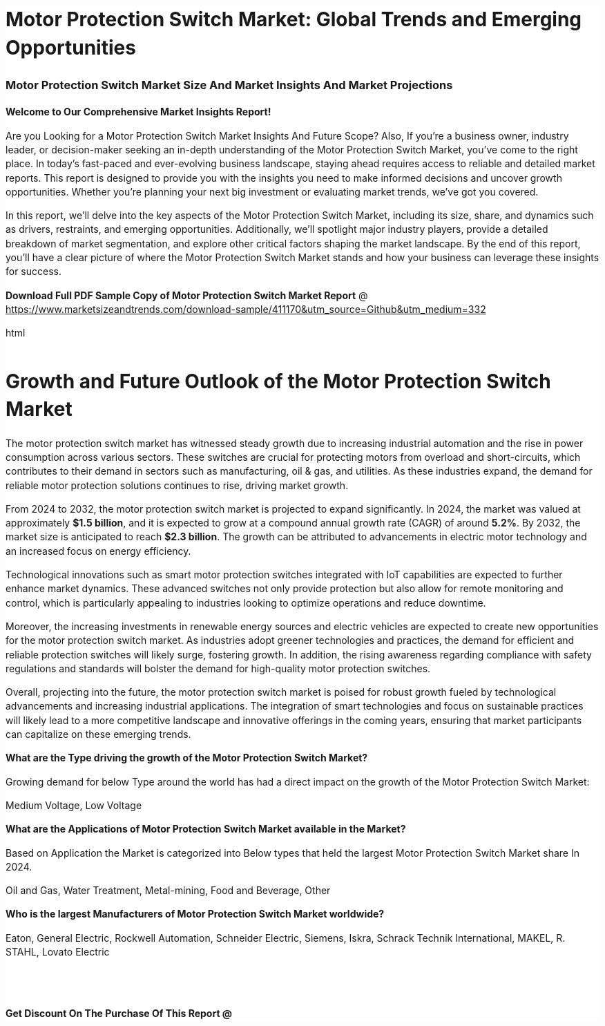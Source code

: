 <h1> Motor Protection Switch Market: Global Trends and Emerging Opportunities</h1><div class="" data-test-id=""><h3><span class="">Motor Protection Switch Market Size And Market Insights And Market Projections</span></h3></div><div class="" data-test-id=""><p><strong>Welcome to Our Comprehensive Market Insights Report!</strong></p><p>Are you Looking for a Motor Protection Switch Market Insights And Future Scope? Also, If you&rsquo;re a business owner, industry leader, or decision-maker seeking an in-depth understanding of the Motor Protection Switch Market, you&rsquo;ve come to the right place. In today&rsquo;s fast-paced and ever-evolving business landscape, staying ahead requires access to reliable and detailed market reports. This report is designed to provide you with the insights you need to make informed decisions and uncover growth opportunities. Whether you&rsquo;re planning your next big investment or evaluating market trends, we&rsquo;ve got you covered.</p><p>In this report, we&rsquo;ll delve into the key aspects of the Motor Protection Switch Market, including its size, share, and dynamics such as drivers, restraints, and emerging opportunities. Additionally, we&rsquo;ll spotlight major industry players, provide a detailed breakdown of market segmentation, and explore other critical factors shaping the market landscape. By the end of this report, you&rsquo;ll have a clear picture of where the Motor Protection Switch Market stands and how your business can leverage these insights for success.</p><p><strong>Download Full PDF Sample Copy of Motor Protection Switch Market Report</strong> @ <a href="https://www.marketsizeandtrends.com/download-sample/411170&utm_source=Github&utm_medium=332" target="_blank">https://www.marketsizeandtrends.com/download-sample/411170&utm_source=Github&utm_medium=332</a></p></div><div class="" data-test-id=""><p><span class="">html<!DOCTYPE html><html lang="en"><head> <meta charset="UTF-8"> <meta name="viewport" content="width=device-width, initial-scale=1.0"> <title>Motor Protection Switch Market Growth and Outlook</title></head><body> <h1>Growth and Future Outlook of the Motor Protection Switch Market</h1> <p>The motor protection switch market has witnessed steady growth due to increasing industrial automation and the rise in power consumption across various sectors. These switches are crucial for protecting motors from overload and short-circuits, which contributes to their demand in sectors such as manufacturing, oil & gas, and utilities. As these industries expand, the demand for reliable motor protection solutions continues to rise, driving market growth.</p> <p>From 2024 to 2032, the motor protection switch market is projected to expand significantly. In 2024, the market was valued at approximately <span style="font-weight: bold;">$1.5 billion</span>, and it is expected to grow at a compound annual growth rate (CAGR) of around <span style="font-weight: bold;">5.2%</span>. By 2032, the market size is anticipated to reach <span style="font-weight: bold;">$2.3 billion</span>. The growth can be attributed to advancements in electric motor technology and an increased focus on energy efficiency.</p> <p>Technological innovations such as smart motor protection switches integrated with IoT capabilities are expected to further enhance market dynamics. These advanced switches not only provide protection but also allow for remote monitoring and control, which is particularly appealing to industries looking to optimize operations and reduce downtime.</p> <p>Moreover, the increasing investments in renewable energy sources and electric vehicles are expected to create new opportunities for the motor protection switch market. As industries adopt greener technologies and practices, the demand for efficient and reliable protection switches will likely surge, fostering growth. <strong></strong> In addition, the rising awareness regarding compliance with safety regulations and standards will bolster the demand for high-quality motor protection switches.</p> <p>Overall, projecting into the future, the motor protection switch market is poised for robust growth fueled by technological advancements and increasing industrial applications. The integration of smart technologies and focus on sustainable practices will likely lead to a more competitive landscape and innovative offerings in the coming years, ensuring that market participants can capitalize on these emerging trends.</p> </body></html></span></p><p><strong><span class="">What are the&nbsp;Type driving the growth of the Motor Protection Switch Market?</span></strong></p></div><div class="" data-test-id=""><p><span class="">Growing demand for below Type around the world has had a direct impact on the growth of the Motor Protection Switch Market:</span></p></div><div class="" data-test-id=""><p>Medium Voltage, Low Voltage</p><p><span class=""><strong>What are the&nbsp;Applications&nbsp;of Motor Protection Switch Market available in the Market?</strong></span></p></div><div class="" data-test-id=""><p><span class="">Based on Application the Market is categorized into Below types that held the largest Motor Protection Switch Market share In 2024.</span></p></div><div class="" data-test-id=""><p><span class="">Oil and Gas, Water Treatment, Metal-mining, Food and Beverage, Other</span></p><p><span class=""><strong>Who is the largest Manufacturers of Motor Protection Switch Market worldwide?</strong></span></p></div><div class="" data-test-id=""><p><span class="">Eaton, General Electric, Rockwell Automation, Schneider Electric, Siemens, Iskra, Schrack Technik International, MAKEL, R. STAHL, Lovato Electric</span></p></div><div class="" data-test-id="">&nbsp;</div><div class="" data-test-id="">&nbsp;</div><div class="" data-test-id=""><p><span class=""><strong>Get Discount On The Purchase Of This Report @</strong>